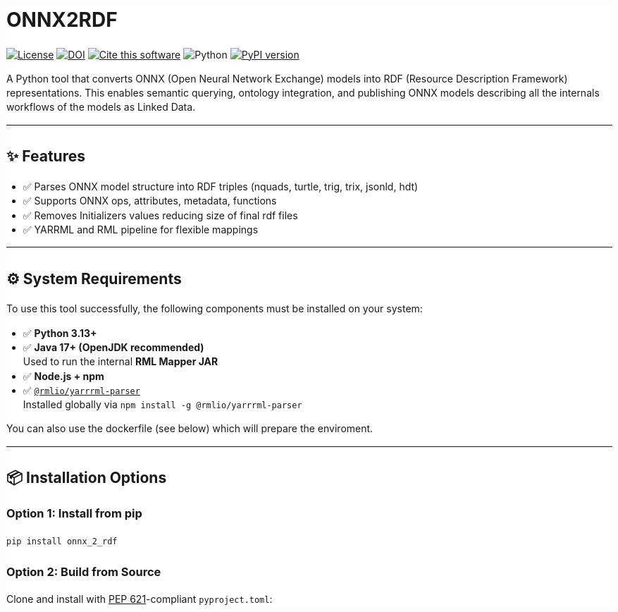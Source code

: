 # ONNX2RDF

[![License](https://img.shields.io/github/license/JorgeMIng/ONNX2RDF)](LICENSE)
[![DOI](https://zenodo.org/badge/DOI/10.5281/zenodo.15681919.svg)](https://doi.org/10.5281/zenodo.15681919)
[![Cite this software](https://img.shields.io/badge/Cite%20this-CFF-blue)](https://github.com/JorgeMIng/ONNX2RDF/blob/main/CITATION.cff)
![Python](https://img.shields.io/pypi/pyversions/onnx-2-rdf)
[![PyPI version](https://badge.fury.io/py/onnx-2-rdf.svg)](https://badge.fury.io/py/onnx2rdf)


A Python tool that converts ONNX (Open Neural Network Exchange) models into RDF (Resource Description Framework) representations. This enables semantic querying, ontology integration, and publishing ONNX models describing all the internals workflows of the models as Linked Data.

---

## ✨ Features

- ✅ Parses ONNX model structure into RDF triples (nquads, turtle, trig, trix, jsonld, hdt)
- ✅ Supports ONNX ops, attributes, metadata, functions
- ✅ Removes Initializers values reducing size of final rdf files
- ✅ YARRML and RML pipeline for flexible mappings

---

## ⚙️ System Requirements

To use this tool successfully, the following components must be installed on your system:

- ✅ **Python 3.13+**
- ✅ **Java 17+ (OpenJDK recommended)**  
  Used to run the internal **RML Mapper JAR**
- ✅ **Node.js + npm**
- ✅ [`@rmlio/yarrrml-parser`](https://www.npmjs.com/package/@rmlio/yarrrml-parser)  
  Installed globally via `npm install -g @rmlio/yarrrml-parser`

You can also use the dockerfile (see below) which will prepare the enviroment.

---

## 📦 Installation Options

### Option 1: Install from pip

```bash
pip install onnx_2_rdf
```

### Option 2: Build from Source

Clone and install with [PEP 621](https://peps.python.org/pep-0621/)-compliant `pyproject.toml`:
